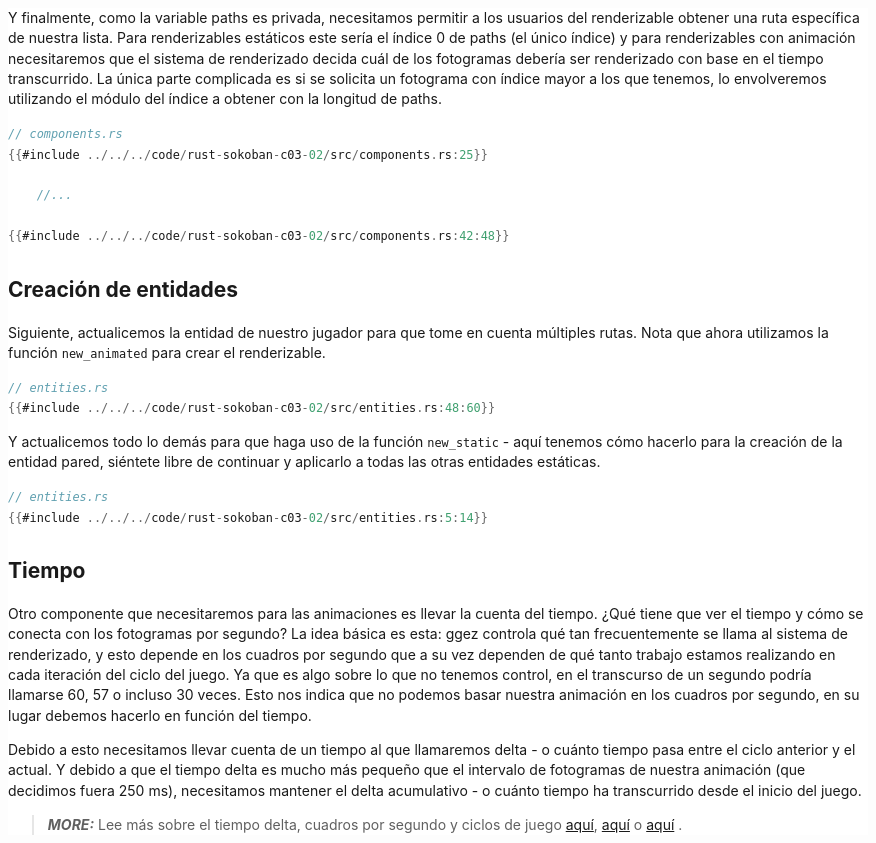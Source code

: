Y finalmente, como la variable paths es privada, necesitamos permitir a los usuarios del renderizable obtener una ruta específica de nuestra lista. Para renderizables estáticos este sería el índice 0 de paths (el único índice) y para renderizables con animación necesitaremos que el sistema de renderizado decida cuál de los fotogramas debería ser renderizado con base en el tiempo transcurrido. La única parte complicada es si se solicita un fotograma con índice mayor a los que tenemos, lo envolveremos utilizando el módulo del índice a obtener con la longitud de paths.

```rust
// components.rs
{{#include ../../../code/rust-sokoban-c03-02/src/components.rs:25}}

    //...

{{#include ../../../code/rust-sokoban-c03-02/src/components.rs:42:48}}
```

## Creación de entidades
Siguiente, actualicemos la entidad de nuestro jugador para que tome en cuenta múltiples rutas. Nota que ahora utilizamos la función `new_animated` para crear el renderizable.

```rust
// entities.rs
{{#include ../../../code/rust-sokoban-c03-02/src/entities.rs:48:60}}
```

Y actualicemos todo lo demás para que haga uso de la función `new_static` - aquí tenemos cómo hacerlo para la creación de la entidad pared, siéntete libre de continuar y aplicarlo a todas las otras entidades estáticas.

```rust
// entities.rs
{{#include ../../../code/rust-sokoban-c03-02/src/entities.rs:5:14}}
```

## Tiempo
Otro componente que necesitaremos para las animaciones es llevar la cuenta del tiempo. ¿Qué tiene que ver el tiempo y cómo se conecta con los fotogramas por segundo? La idea básica es esta: ggez controla qué tan frecuentemente se llama al sistema de renderizado, y esto depende en los cuadros por segundo que a su vez dependen de qué tanto trabajo estamos realizando en cada iteración del ciclo del juego. Ya que es algo sobre lo que no tenemos control, en el transcurso de un segundo podría llamarse 60, 57 o incluso 30 veces. Esto nos indica que no podemos basar nuestra animación en los cuadros por segundo, en su lugar debemos hacerlo en función del tiempo.

Debido a esto necesitamos llevar cuenta de un tiempo al que llamaremos delta - o cuánto tiempo pasa entre el ciclo anterior y el actual. Y debido a que el tiempo delta es mucho más pequeño que el intervalo de fotogramas de nuestra animación (que decidimos fuera 250 ms), necesitamos mantener el delta acumulativo - o cuánto tiempo ha transcurrido desde el inicio del juego.

> **_MORE:_**  Lee más sobre el tiempo delta, cuadros por segundo y ciclos de juego [aquí](https://medium.com/@dr3wc/understanding-delta-time-b53bf4781a03#:~:text=Delta%20time%20describes%20the%20time,drawn%20and%20the%20current%20frame.&text=If%20you%20read%20my%20article,until%20the%20game%20is%20stopped.), [aquí](https://www.reddit.com/r/pcmasterrace/comments/29qcqr/an_explanation_of_game_loops_fps_and_delta_time/) o [aquí](https://www.youtube.com/watch?v=pctGOMDW-HQ&list=PLlrATfBNZ98dC-V-N3m0Go4deliWHPFwT&index=37) .
